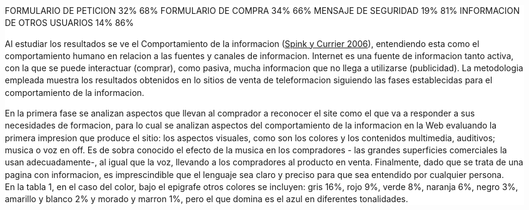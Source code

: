 <tr>

<td>FORMULARIO DE PETICION</td>

<td align="center">32%</td>

<td align="center">68%</td>

</tr>

<tr>

<td>FORMULARIO DE COMPRA</td>

<td align="center">34%</td>

<td align="center">66%</td>

</tr>

<tr>

<td>MENSAJE DE SEGURIDAD</td>

<td align="center">19%</td>

<td align="center">81%</td>

</tr>

<tr>

<td>INFORMACION DE OTROS USUARIOS</td>

<td align="center">14%</td>

<td align="center">86%</td>

</tr>

</tbody>

</table>

Al estudiar los resultados se ve el Comportamiento de la informacion ([Spink y Currier 2006](#autor8)), entendiendo esta como el comportamiento humano en relacion a las fuentes y canales de informacion. Internet es una fuente de informacion tanto activa, con la que se puede interactuar (comprar), como pasiva, mucha informacion que no llega a utilizarse (publicidad). La metodologia empleada muestra los resultados obtenidos en lo sitios de venta de teleformacion siguiendo las fases establecidas para el comportamiento de la informacion.

En la primera fase se analizan aspectos que llevan al comprador a reconocer el site como el que va a responder a sus necesidades de formacion, para lo cual se analizan aspectos del comportamiento de la informacion en la Web evaluando la primera impresion que produce el sitio: los aspectos visuales, como son los colores y los contenidos multimedia, auditivos; musica o voz en off. Es de sobra conocido el efecto de la musica en los compradores - las grandes superficies comerciales la usan adecuadamente-, al igual que la voz, llevando a los compradores al producto en venta. Finalmente, dado que se trata de una pagina con informacion, es imprescindible que el lenguaje sea claro y preciso para que sea entendido por cualquier persona.  
En la tabla 1, en el caso del color, bajo el epigrafe otros colores se incluyen: gris 16%, rojo 9%, verde 8%, naranja 6%, negro 3%, amarillo y blanco 2% y morado y marron 1%, pero el que domina es el azul en diferentes tonalidades.
